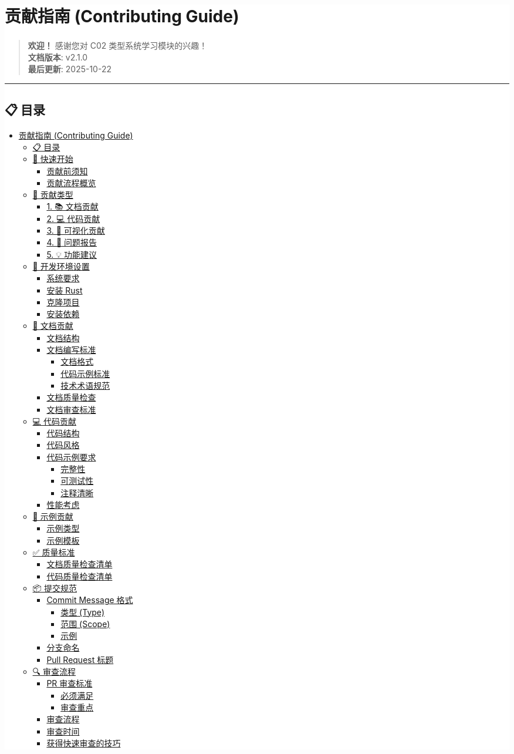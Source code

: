 # 贡献指南 (Contributing Guide)

> **欢迎！** 感谢您对 C02 类型系统学习模块的兴趣！  
> **文档版本**: v2.1.0  
> **最后更新**: 2025-10-22

---

## 📋 目录

- [贡献指南 (Contributing Guide)](#贡献指南-contributing-guide)
  - [📋 目录](#-目录)
  - [🚀 快速开始](#-快速开始)
    - [贡献前须知](#贡献前须知)
    - [贡献流程概览](#贡献流程概览)
  - [🎯 贡献类型](#-贡献类型)
    - [1. 📚 文档贡献](#1--文档贡献)
    - [2. 💻 代码贡献](#2--代码贡献)
    - [3. 🎨 可视化贡献](#3--可视化贡献)
    - [4. 🐛 问题报告](#4--问题报告)
    - [5. 💡 功能建议](#5--功能建议)
  - [🔧 开发环境设置](#-开发环境设置)
    - [系统要求](#系统要求)
    - [安装 Rust](#安装-rust)
    - [克隆项目](#克隆项目)
    - [安装依赖](#安装依赖)
  - [📖 文档贡献](#-文档贡献)
    - [文档结构](#文档结构)
    - [文档编写标准](#文档编写标准)
      - [文档格式](#文档格式)
      - [代码示例标准](#代码示例标准)
      - [技术术语规范](#技术术语规范)
    - [文档质量检查](#文档质量检查)
    - [文档审查标准](#文档审查标准)
  - [💻 代码贡献](#-代码贡献)
    - [代码结构](#代码结构)
    - [代码风格](#代码风格)
    - [代码示例要求](#代码示例要求)
      - [完整性](#完整性)
      - [可测试性](#可测试性)
      - [注释清晰](#注释清晰)
    - [性能考虑](#性能考虑)
  - [📝 示例贡献](#-示例贡献)
    - [示例类型](#示例类型)
    - [示例模板](#示例模板)
  - [✅ 质量标准](#-质量标准)
    - [文档质量检查清单](#文档质量检查清单)
    - [代码质量检查清单](#代码质量检查清单)
  - [📦 提交规范](#-提交规范)
    - [Commit Message 格式](#commit-message-格式)
      - [类型 (Type)](#类型-type)
      - [范围 (Scope)](#范围-scope)
      - [示例](#示例)
    - [分支命名](#分支命名)
    - [Pull Request 标题](#pull-request-标题)
  - [🔍 审查流程](#-审查流程)
    - [PR 审查标准](#pr-审查标准)
      - [必须满足](#必须满足)
      - [审查重点](#审查重点)
    - [审查流程](#审查流程)
    - [审查时间](#审查时间)
    - [获得快速审查的技巧](#获得快速审查的技巧)